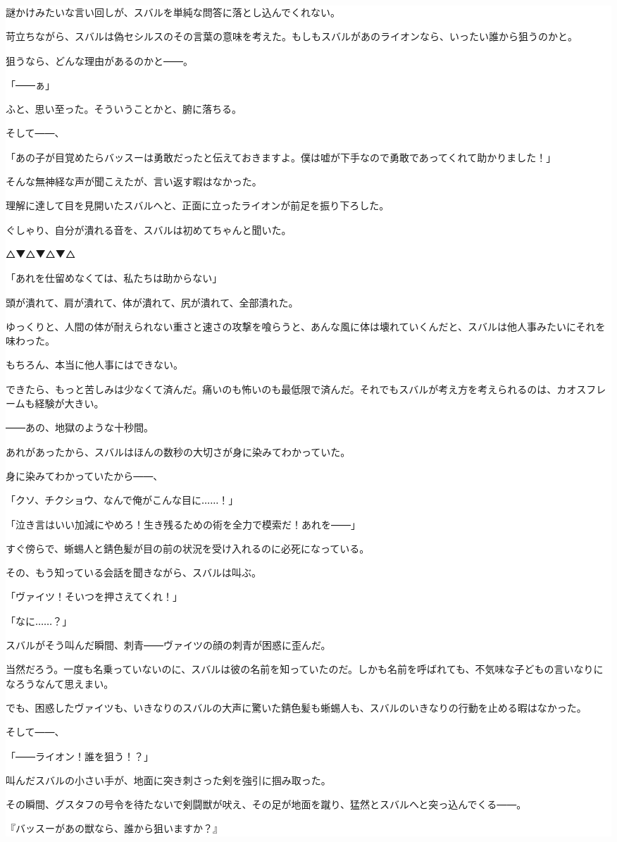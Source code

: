 謎かけみたいな言い回しが、スバルを単純な問答に落とし込んでくれない。

苛立ちながら、スバルは偽セシルスのその言葉の意味を考えた。もしもスバルがあのライオンなら、いったい誰から狙うのかと。

狙うなら、どんな理由があるのかと――。

「――ぁ」

ふと、思い至った。そういうことかと、腑に落ちる。

そして――、

「あの子が目覚めたらバッスーは勇敢だったと伝えておきますよ。僕は嘘が下手なので勇敢であってくれて助かりました！」

そんな無神経な声が聞こえたが、言い返す暇はなかった。

理解に達して目を見開いたスバルへと、正面に立ったライオンが前足を振り下ろした。

ぐしゃり、自分が潰れる音を、スバルは初めてちゃんと聞いた。

△▼△▼△▼△

「あれを仕留めなくては、私たちは助からない」

頭が潰れて、肩が潰れて、体が潰れて、尻が潰れて、全部潰れた。

ゆっくりと、人間の体が耐えられない重さと速さの攻撃を喰らうと、あんな風に体は壊れていくんだと、スバルは他人事みたいにそれを味わった。

もちろん、本当に他人事にはできない。

できたら、もっと苦しみは少なくて済んだ。痛いのも怖いのも最低限で済んだ。それでもスバルが考え方を考えられるのは、カオスフレームも経験が大きい。

――あの、地獄のような十秒間。

あれがあったから、スバルはほんの数秒の大切さが身に染みてわかっていた。

身に染みてわかっていたから――、

「クソ、チクショウ、なんで俺がこんな目に……！」

「泣き言はいい加減にやめろ！生き残るための術を全力で模索だ！あれを――」

すぐ傍らで、蜥蜴人と錆色髪が目の前の状況を受け入れるのに必死になっている。

その、もう知っている会話を聞きながら、スバルは叫ぶ。

「ヴァイツ！そいつを押さえてくれ！」

「なに……？」

スバルがそう叫んだ瞬間、刺青――ヴァイツの顔の刺青が困惑に歪んだ。

当然だろう。一度も名乗っていないのに、スバルは彼の名前を知っていたのだ。しかも名前を呼ばれても、不気味な子どもの言いなりになろうなんて思えまい。

でも、困惑したヴァイツも、いきなりのスバルの大声に驚いた錆色髪も蜥蜴人も、スバルのいきなりの行動を止める暇はなかった。

そして――、

「――ライオン！誰を狙う！？」

叫んだスバルの小さい手が、地面に突き刺さった剣を強引に掴み取った。

その瞬間、グスタフの号令を待たないで剣闘獣が吠え、その足が地面を蹴り、猛然とスバルへと突っ込んでくる――。

『バッスーがあの獣なら、誰から狙いますか？』
